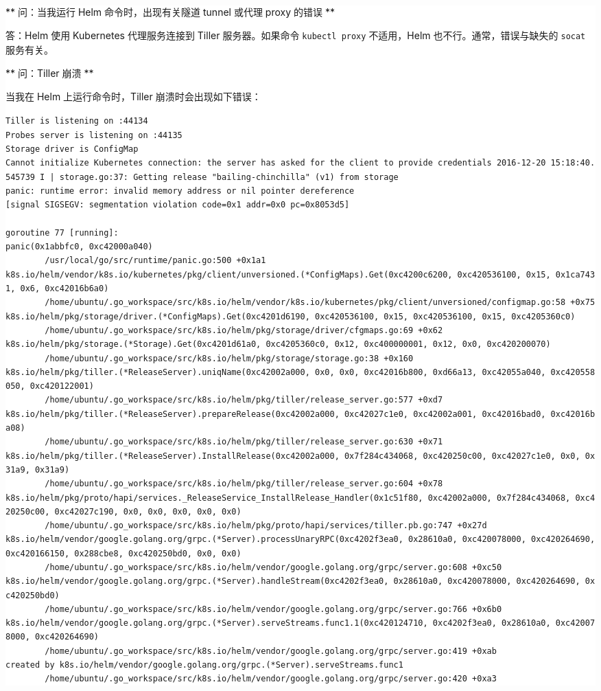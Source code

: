 ** 问：当我运行 Helm 命令时，出现有关隧道 tunnel 或代理 proxy 的错误 **

答：Helm 使用 Kubernetes 代理服务连接到 Tiller 服务器。如果命令 `kubectl proxy` 不适用，Helm 也不行。通常，错误与缺失的 `socat` 服务有关。

** 问：Tiller 崩溃 **

当我在 Helm 上运行命令时，Tiller 崩溃时会出现如下错误：

```
Tiller is listening on :44134
Probes server is listening on :44135
Storage driver is ConfigMap
Cannot initialize Kubernetes connection: the server has asked for the client to provide credentials 2016-12-20 15:18:40.545739 I | storage.go:37: Getting release "bailing-chinchilla" (v1) from storage
panic: runtime error: invalid memory address or nil pointer dereference
[signal SIGSEGV: segmentation violation code=0x1 addr=0x0 pc=0x8053d5]

goroutine 77 [running]:
panic(0x1abbfc0, 0xc42000a040)
        /usr/local/go/src/runtime/panic.go:500 +0x1a1
k8s.io/helm/vendor/k8s.io/kubernetes/pkg/client/unversioned.(*ConfigMaps).Get(0xc4200c6200, 0xc420536100, 0x15, 0x1ca7431, 0x6, 0xc42016b6a0)
        /home/ubuntu/.go_workspace/src/k8s.io/helm/vendor/k8s.io/kubernetes/pkg/client/unversioned/configmap.go:58 +0x75
k8s.io/helm/pkg/storage/driver.(*ConfigMaps).Get(0xc4201d6190, 0xc420536100, 0x15, 0xc420536100, 0x15, 0xc4205360c0)
        /home/ubuntu/.go_workspace/src/k8s.io/helm/pkg/storage/driver/cfgmaps.go:69 +0x62
k8s.io/helm/pkg/storage.(*Storage).Get(0xc4201d61a0, 0xc4205360c0, 0x12, 0xc400000001, 0x12, 0x0, 0xc420200070)
        /home/ubuntu/.go_workspace/src/k8s.io/helm/pkg/storage/storage.go:38 +0x160
k8s.io/helm/pkg/tiller.(*ReleaseServer).uniqName(0xc42002a000, 0x0, 0x0, 0xc42016b800, 0xd66a13, 0xc42055a040, 0xc420558050, 0xc420122001)
        /home/ubuntu/.go_workspace/src/k8s.io/helm/pkg/tiller/release_server.go:577 +0xd7
k8s.io/helm/pkg/tiller.(*ReleaseServer).prepareRelease(0xc42002a000, 0xc42027c1e0, 0xc42002a001, 0xc42016bad0, 0xc42016ba08)
        /home/ubuntu/.go_workspace/src/k8s.io/helm/pkg/tiller/release_server.go:630 +0x71
k8s.io/helm/pkg/tiller.(*ReleaseServer).InstallRelease(0xc42002a000, 0x7f284c434068, 0xc420250c00, 0xc42027c1e0, 0x0, 0x31a9, 0x31a9)
        /home/ubuntu/.go_workspace/src/k8s.io/helm/pkg/tiller/release_server.go:604 +0x78
k8s.io/helm/pkg/proto/hapi/services._ReleaseService_InstallRelease_Handler(0x1c51f80, 0xc42002a000, 0x7f284c434068, 0xc420250c00, 0xc42027c190, 0x0, 0x0, 0x0, 0x0, 0x0)
        /home/ubuntu/.go_workspace/src/k8s.io/helm/pkg/proto/hapi/services/tiller.pb.go:747 +0x27d
k8s.io/helm/vendor/google.golang.org/grpc.(*Server).processUnaryRPC(0xc4202f3ea0, 0x28610a0, 0xc420078000, 0xc420264690, 0xc420166150, 0x288cbe8, 0xc420250bd0, 0x0, 0x0)
        /home/ubuntu/.go_workspace/src/k8s.io/helm/vendor/google.golang.org/grpc/server.go:608 +0xc50
k8s.io/helm/vendor/google.golang.org/grpc.(*Server).handleStream(0xc4202f3ea0, 0x28610a0, 0xc420078000, 0xc420264690, 0xc420250bd0)
        /home/ubuntu/.go_workspace/src/k8s.io/helm/vendor/google.golang.org/grpc/server.go:766 +0x6b0
k8s.io/helm/vendor/google.golang.org/grpc.(*Server).serveStreams.func1.1(0xc420124710, 0xc4202f3ea0, 0x28610a0, 0xc420078000, 0xc420264690)
        /home/ubuntu/.go_workspace/src/k8s.io/helm/vendor/google.golang.org/grpc/server.go:419 +0xab
created by k8s.io/helm/vendor/google.golang.org/grpc.(*Server).serveStreams.func1
        /home/ubuntu/.go_workspace/src/k8s.io/helm/vendor/google.golang.org/grpc/server.go:420 +0xa3
```
